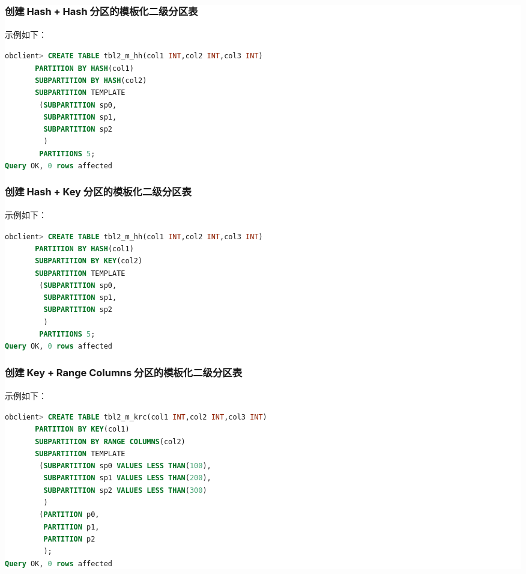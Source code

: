 ### 创建 Hash + Hash 分区的模板化二级分区表

示例如下：

```sql
obclient> CREATE TABLE tbl2_m_hh(col1 INT,col2 INT,col3 INT) 
       PARTITION BY HASH(col1)
       SUBPARTITION BY HASH(col2)
       SUBPARTITION TEMPLATE
        (SUBPARTITION sp0,
         SUBPARTITION sp1,
         SUBPARTITION sp2
         )
        PARTITIONS 5;
Query OK, 0 rows affected
```

### 创建 Hash + Key 分区的模板化二级分区表

示例如下：

```sql
obclient> CREATE TABLE tbl2_m_hh(col1 INT,col2 INT,col3 INT) 
       PARTITION BY HASH(col1)
       SUBPARTITION BY KEY(col2)
       SUBPARTITION TEMPLATE
        (SUBPARTITION sp0,
         SUBPARTITION sp1,
         SUBPARTITION sp2
         )
        PARTITIONS 5;
Query OK, 0 rows affected
```

### 创建 Key + Range Columns 分区的模板化二级分区表

示例如下：

```sql
obclient> CREATE TABLE tbl2_m_krc(col1 INT,col2 INT,col3 INT) 
       PARTITION BY KEY(col1)
       SUBPARTITION BY RANGE COLUMNS(col2)
       SUBPARTITION TEMPLATE
        (SUBPARTITION sp0 VALUES LESS THAN(100),
         SUBPARTITION sp1 VALUES LESS THAN(200),
         SUBPARTITION sp2 VALUES LESS THAN(300)
         )
        (PARTITION p0,
         PARTITION p1,
         PARTITION p2
         );
Query OK, 0 rows affected
```

